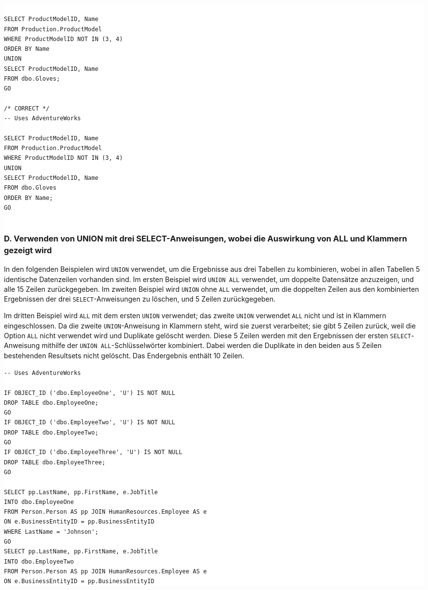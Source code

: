 ```  
  
SELECT ProductModelID, Name  
FROM Production.ProductModel  
WHERE ProductModelID NOT IN (3, 4)  
ORDER BY Name  
UNION  
SELECT ProductModelID, Name  
FROM dbo.Gloves;  
GO  
  
/* CORRECT */  
-- Uses AdventureWorks  
  
SELECT ProductModelID, Name  
FROM Production.ProductModel  
WHERE ProductModelID NOT IN (3, 4)  
UNION  
SELECT ProductModelID, Name  
FROM dbo.Gloves  
ORDER BY Name;  
GO  
  
```  
  
### <a name="d-using-union-of-three-select-statements-to-show-the-effects-of-all-and-parentheses"></a>D. Verwenden von UNION mit drei SELECT-Anweisungen, wobei die Auswirkung von ALL und Klammern gezeigt wird  
 In den folgenden Beispielen wird `UNION` verwendet, um die Ergebnisse aus drei Tabellen zu kombinieren, wobei in allen Tabellen 5 identische Datenzeilen vorhanden sind. Im ersten Beispiel wird `UNION ALL` verwendet, um doppelte Datensätze anzuzeigen, und alle 15 Zeilen zurückgegeben. Im zweiten Beispiel wird `UNION` ohne `ALL` verwendet, um die doppelten Zeilen aus den kombinierten Ergebnissen der drei `SELECT`-Anweisungen zu löschen, und 5 Zeilen zurückgegeben.  
  
 Im dritten Beispiel wird `ALL` mit dem ersten `UNION` verwendet; das zweite `UNION` verwendet `ALL` nicht und ist in Klammern eingeschlossen. Da die zweite `UNION`-Anweisung in Klammern steht, wird sie zuerst verarbeitet; sie gibt 5 Zeilen zurück, weil die Option `ALL` nicht verwendet wird und Duplikate gelöscht werden. Diese 5 Zeilen werden mit den Ergebnissen der ersten `SELECT`-Anweisung mithilfe der `UNION ALL`-Schlüsselwörter kombiniert. Dabei werden die Duplikate in den beiden aus 5 Zeilen bestehenden Resultsets nicht gelöscht. Das Endergebnis enthält 10 Zeilen.  
  
```  
-- Uses AdventureWorks  
  
IF OBJECT_ID ('dbo.EmployeeOne', 'U') IS NOT NULL  
DROP TABLE dbo.EmployeeOne;  
GO  
IF OBJECT_ID ('dbo.EmployeeTwo', 'U') IS NOT NULL  
DROP TABLE dbo.EmployeeTwo;  
GO  
IF OBJECT_ID ('dbo.EmployeeThree', 'U') IS NOT NULL  
DROP TABLE dbo.EmployeeThree;  
GO  
  
SELECT pp.LastName, pp.FirstName, e.JobTitle   
INTO dbo.EmployeeOne  
FROM Person.Person AS pp JOIN HumanResources.Employee AS e  
ON e.BusinessEntityID = pp.BusinessEntityID  
WHERE LastName = 'Johnson';  
GO  
SELECT pp.LastName, pp.FirstName, e.JobTitle   
INTO dbo.EmployeeTwo  
FROM Person.Person AS pp JOIN HumanResources.Employee AS e  
ON e.BusinessEntityID = pp.BusinessEntityID  
```